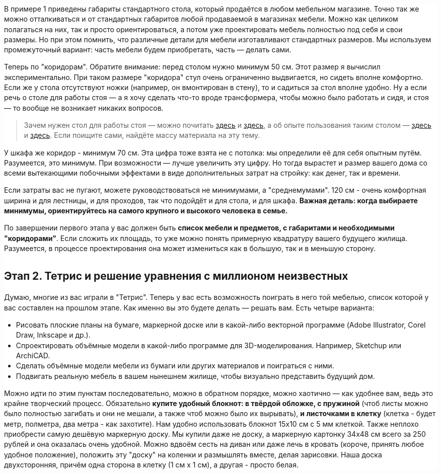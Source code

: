 В примере 1 приведены габариты стандартного стола, который продаётся в любом мебельном магазине. Точно так же можно отталкиваться и от стандартных габаритов любой продаваемой в магазинах мебели. Можно как целиком полагаться на них, так и просто ориентироваться, а потом уже проектировать мебель полностью под себя и свои размеры. Но при этом помнить, что различные детали для мебели изготавливают стандартных размеров. Мы используем промежуточный вариант: часть мебели будем приобретать, часть — делать сами.

Теперь по "коридорам". Обратите внимание: перед столом нужно минимум 50 см. Этот размер я вычислил экспериментально. При таком размере "коридора" стул очень ограниченно выдвигается, но сидеть вполне комфортно. Если же у стола отсутствуют ножки (например, он вмонтирован в стену), то и садиться за стол вполне удобно. Ну а если речь о столе для работы стоя — а я хочу сделать что-то вроде трансформера, чтобы можно было работать и сидя, и стоя — то вообще не возникает никаких вопросов.

> Зачем нужен стол для работы стоя — можно почитать [здесь](http://planet-standup.ru/) и [здесь](https://vk.com/planet_standup), а об опыте пользования таким столом — [здесь](https://megamozg.ru/post/4562/) и [здесь](http://mastersbox.com/zachem-ya-vstal-rabota-stoya/). Если поищите сами, найдёте массу материала на эту тему.

У шкафа же коридор - минимум 70 см. Эта цифра тоже взята не с потолка: мы определили её для себя опытным путём. Разумеется, это минимум. При возможности — лучше увеличить эту цифру. Но тогда вырастет и размер вашего дома со всеми вытекающими побочными эффектами в виде дополнительных затрат на стройку: как денег, так и времени.

Если затраты вас не пугают, можете руководствоваться не минимумами, а "среднемумами". 120 см - очень комфортная ширина и для лестницы, и для проходов, так что подойдёт и для стола, и для шкафа. **Важная деталь: когда выбираете минимумы, ориентируйтесь на самого крупного и высокого человека в семье.**

По завершении первого этапа у вас должен быть **список мебели и предметов, с габаритами и необходимыми "коридорами"**. Если сложить их площадь, то уже можно понять примерную квадратуру вашего будущего жилища. Разумеется, в процессе проектирования она может измениться как в большую, так и в меньшую сторону.

## Этап 2. Тетрис и решение уравнения с миллионом неизвестных

Думаю, многие из вас играли в "Тетрис". Теперь у вас есть возможность поиграть в него той мебелью, список которой у вас составлен на прошлом этапе. Как именно вы это будете делать — решать вам. Есть четыре варианта:

- Рисовать плоские планы на бумаге, маркерной доске или в какой-либо векторной программе (Adobe Illustrator, Corel Draw, Inkscape и др.).
- Спроектировать объёмные модели в какой-либо программе для 3D-моделирования. Например, Sketchup или ArchiCAD.
- Сделать объёмные модели мебели из бумаги или других материалов и поиграться с ними.
- Подвигать реальную мебель в вашем нынешнем жилище, чтобы визуально представить будущий дом.

Можно идти по этим пунктам последовательно, можно в обратном порядке, можно хаотично — как удобнее вам, ведь это крайне творческий процесс. Обязательно **купите удобный блокнот: в твёрдой обложке, с пружиной** (чтоб листы можно было полностью загибать и они не мешали, а также чтоб можно было их вырывать), **и листочками в клетку** (клетка - будет метр, полметра, два метра - как захотите). Нам удобно использовать блокнот 15х10 см с 5 мм клеткой. Также неплохо приобрести самую дешёвую маркерную доску. Мы купили даже не доску, а маркерную картонку 34х48 см всего за 250 рублей и она оказалась очень удобной. Можно вдвоём сесть на диван или даже лечь в кровать (короче, принять любое удобное положение), положить эту "доску" на коленки и размышлять вместе, делая зарисовки. Наша доска двухсторонняя, причём одна сторона в клетку (1 см х 1 см), а другая - просто белая.
